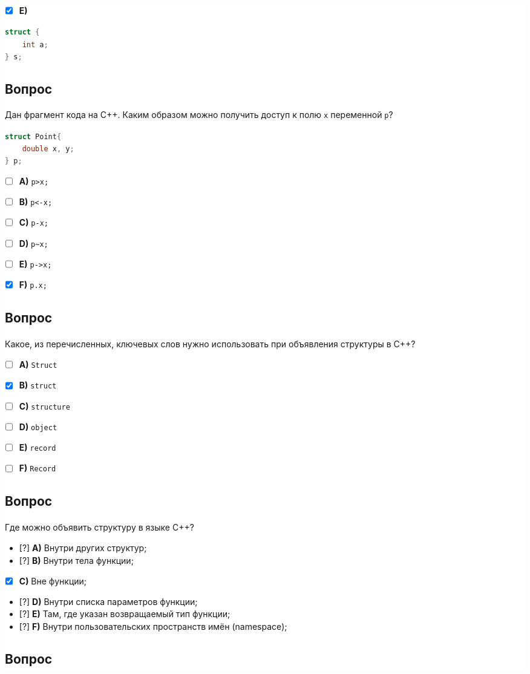 - [X] **E)**

```c++
struct {
	int a;
} s;
```



## Вопрос

Дан фрагмент кода на С++. Каким образом можно получить доступ к полю `x` переменной `p`?

```c++
struct Point{
	double x, y;
} p;
```

- [ ] **A)** `p>x;`
- [ ] **B)** `p<-x;`
- [ ] **C)** `p-x;`
- [ ] **D)** `p~x;`
- [ ] **E)** `p->x;`
- [X] **F)** `p.x;`



## Вопрос

Какое, из перечисленных, ключевых слов нужно использовать при объявления структуры в С++?

- [ ] **A)** `Struct`
- [X] **B)** `struct`
- [ ] **C)** `structure`
- [ ] **D)** `object`
- [ ] **E)** `record`
- [ ] **F)** `Record`



## Вопрос

Где можно объявить структуру в языке С++?

- [?] **A)** Внутри других структур;
- [?] **B)** Внутри тела функции;
- [X] **C)** Вне функции;
- [?] **D)** Внутри списка параметров функции;
- [?] **E)** Там, где указан возвращаемый тип функции;
- [?] **F)** Внутри пользовательских пространств имён (namespace);



## Вопрос
